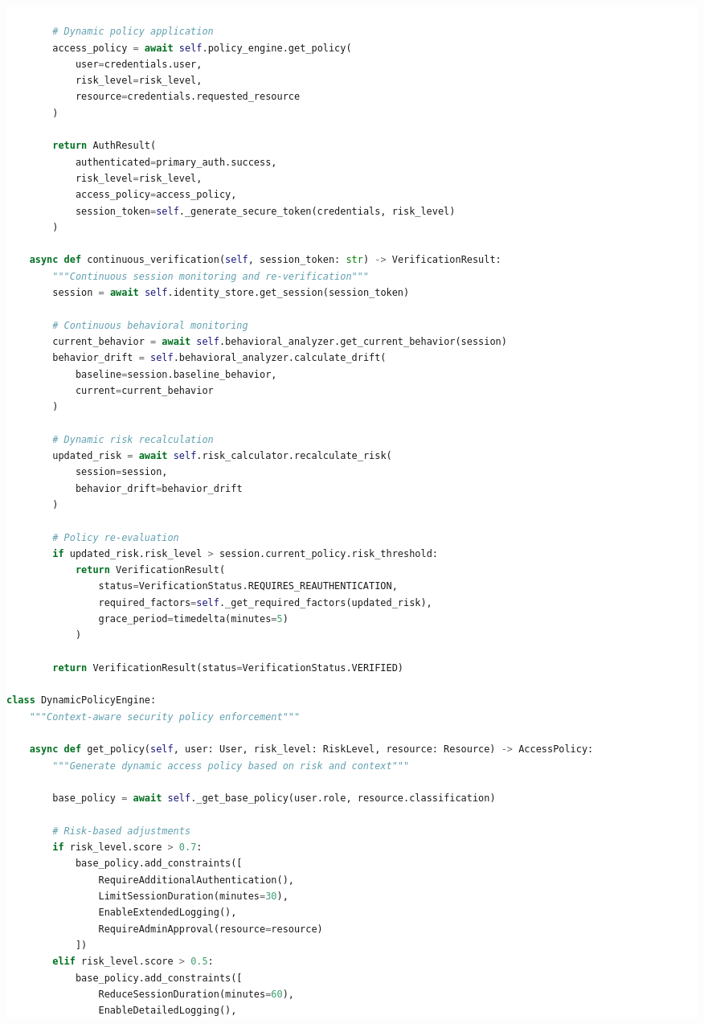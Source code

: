 ```python
        
        # Dynamic policy application
        access_policy = await self.policy_engine.get_policy(
            user=credentials.user,
            risk_level=risk_level,
            resource=credentials.requested_resource
        )
        
        return AuthResult(
            authenticated=primary_auth.success,
            risk_level=risk_level,
            access_policy=access_policy,
            session_token=self._generate_secure_token(credentials, risk_level)
        )
    
    async def continuous_verification(self, session_token: str) -> VerificationResult:
        """Continuous session monitoring and re-verification"""
        session = await self.identity_store.get_session(session_token)
        
        # Continuous behavioral monitoring
        current_behavior = await self.behavioral_analyzer.get_current_behavior(session)
        behavior_drift = self.behavioral_analyzer.calculate_drift(
            baseline=session.baseline_behavior,
            current=current_behavior
        )
        
        # Dynamic risk recalculation
        updated_risk = await self.risk_calculator.recalculate_risk(
            session=session,
            behavior_drift=behavior_drift
        )
        
        # Policy re-evaluation
        if updated_risk.risk_level > session.current_policy.risk_threshold:
            return VerificationResult(
                status=VerificationStatus.REQUIRES_REAUTHENTICATION,
                required_factors=self._get_required_factors(updated_risk),
                grace_period=timedelta(minutes=5)
            )
        
        return VerificationResult(status=VerificationStatus.VERIFIED)

class DynamicPolicyEngine:
    """Context-aware security policy enforcement"""
    
    async def get_policy(self, user: User, risk_level: RiskLevel, resource: Resource) -> AccessPolicy:
        """Generate dynamic access policy based on risk and context"""
        
        base_policy = await self._get_base_policy(user.role, resource.classification)
        
        # Risk-based adjustments
        if risk_level.score > 0.7:
            base_policy.add_constraints([
                RequireAdditionalAuthentication(),
                LimitSessionDuration(minutes=30),
                EnableExtendedLogging(),
                RequireAdminApproval(resource=resource)
            ])
        elif risk_level.score > 0.5:
            base_policy.add_constraints([
                ReduceSessionDuration(minutes=60),
                EnableDetailedLogging(),
```
